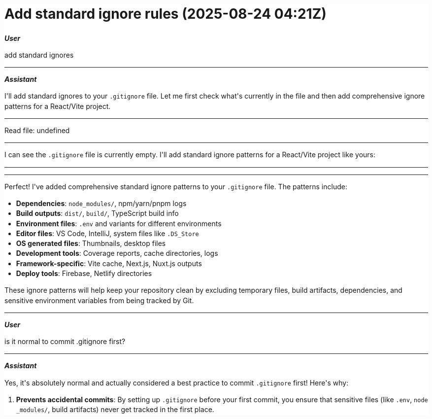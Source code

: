 

# Add standard ignore rules (2025-08-24 04:21Z)

_**User**_

add standard ignores

---

_**Assistant**_

I'll add standard ignores to your `.gitignore` file. Let me first check what's currently in the file and then add comprehensive ignore patterns for a React/Vite project.

---

Read file: undefined

---

I can see the `.gitignore` file is currently empty. I'll add standard ignore patterns for a React/Vite project like yours:

---



---

Perfect! I've added comprehensive standard ignore patterns to your `.gitignore` file. The patterns include:

- **Dependencies**: `node_modules/`, npm/yarn/pnpm logs
- **Build outputs**: `dist/`, `build/`, TypeScript build info
- **Environment files**: `.env` and variants for different environments
- **Editor files**: VS Code, IntelliJ, system files like `.DS_Store`
- **OS generated files**: Thumbnails, desktop files
- **Development tools**: Coverage reports, cache directories, logs
- **Framework-specific**: Vite cache, Next.js, Nuxt.js outputs
- **Deploy tools**: Firebase, Netlify directories

These ignore patterns will help keep your repository clean by excluding temporary files, build artifacts, dependencies, and sensitive environment variables from being tracked by Git.

---

_**User**_

is it normal to commit .gitignore first?

---

_**Assistant**_

Yes, it's absolutely normal and actually considered a best practice to commit `.gitignore` first! Here's why:

1. **Prevents accidental commits**: By setting up `.gitignore` before your first commit, you ensure that sensitive files (like `.env`, `node_modules/`, build artifacts) never get tracked in the first place.
